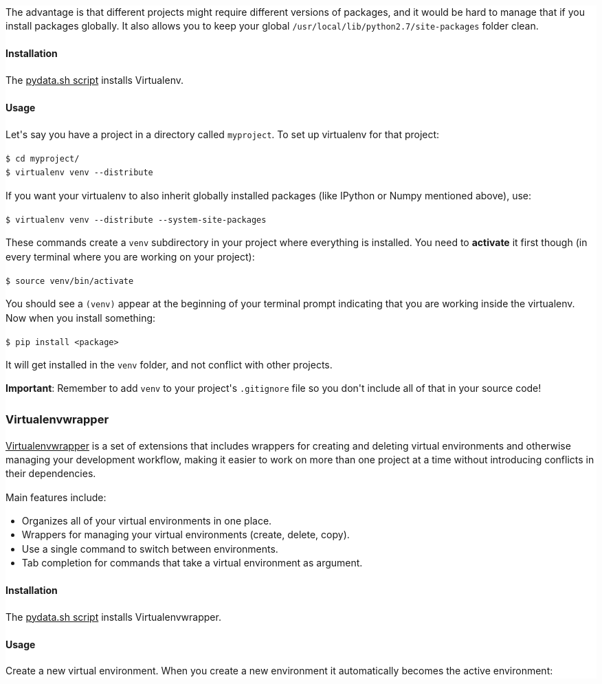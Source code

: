 The advantage is that different projects might require different versions of packages, and it would be hard to manage that if you install packages globally. It also allows you to keep your global `/usr/local/lib/python2.7/site-packages` folder clean.

#### Installation

The [pydata.sh script](#pydatash-script) installs Virtualenv.

#### Usage

Let's say you have a project in a directory called `myproject`. To set up virtualenv for that project:

    $ cd myproject/
    $ virtualenv venv --distribute

If you want your virtualenv to also inherit globally installed packages (like IPython or Numpy mentioned above), use:

    $ virtualenv venv --distribute --system-site-packages

These commands create a `venv` subdirectory in your project where everything is installed. You need to **activate** it first though (in every terminal where you are working on your project):

    $ source venv/bin/activate

You should see a `(venv)` appear at the beginning of your terminal prompt indicating that you are working inside the virtualenv. Now when you install something:

    $ pip install <package>

It will get installed in the `venv` folder, and not conflict with other projects.

**Important**: Remember to add `venv` to your project's `.gitignore` file so you don't include all of that in your source code!

### Virtualenvwrapper

[Virtualenvwrapper](https://virtualenvwrapper.readthedocs.org/en/latest/) is a set of extensions that includes wrappers for creating and deleting virtual environments and otherwise managing your development workflow, making it easier to work on more than one project at a time without introducing conflicts in their dependencies.

Main features include:

* Organizes all of your virtual environments in one place.
* Wrappers for managing your virtual environments (create, delete, copy).
* Use a single command to switch between environments.
* Tab completion for commands that take a virtual environment as argument.

#### Installation

The [pydata.sh script](#pydatash-script) installs Virtualenvwrapper.

#### Usage

Create a new virtual environment. When you create a new environment it automatically becomes the active environment:
